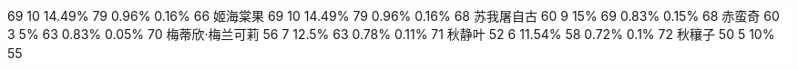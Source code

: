 <td>69</td>
<td>10</td>
<td>14.49%</td>
<td>79</td>
<td>0.96%</td>
<td>0.16%
</td></tr>
<tr>
<td>66</td>
<td>姬海棠果</td>
<td>69</td>
<td>10</td>
<td>14.49%</td>
<td>79</td>
<td>0.96%</td>
<td>0.16%
</td></tr>
<tr>
<td>68</td>
<td>苏我屠自古</td>
<td>60</td>
<td>9</td>
<td>15%</td>
<td>69</td>
<td>0.83%</td>
<td>0.15%
</td></tr>
<tr>
<td>68</td>
<td>赤蛮奇</td>
<td>60</td>
<td>3</td>
<td>5%</td>
<td>63</td>
<td>0.83%</td>
<td>0.05%
</td></tr>
<tr>
<td>70</td>
<td>梅蒂欣·梅兰可莉</td>
<td>56</td>
<td>7</td>
<td>12.5%</td>
<td>63</td>
<td>0.78%</td>
<td>0.11%
</td></tr>
<tr>
<td>71</td>
<td>秋静叶</td>
<td>52</td>
<td>6</td>
<td>11.54%</td>
<td>58</td>
<td>0.72%</td>
<td>0.1%
</td></tr>
<tr>
<td>72</td>
<td>秋穰子</td>
<td>50</td>
<td>5</td>
<td>10%</td>
<td>55</td>